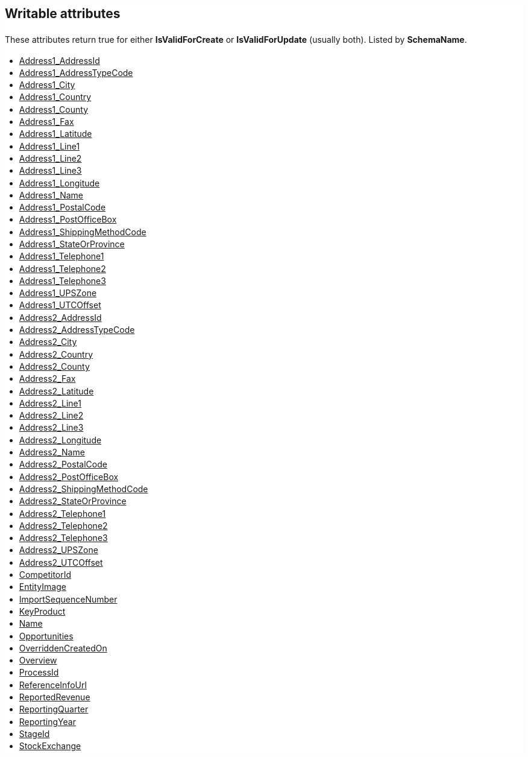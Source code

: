<a name="writable-attributes"></a>

## Writable attributes

These attributes return true for either **IsValidForCreate** or **IsValidForUpdate** (usually both). Listed by **SchemaName**.

- [Address1_AddressId](#BKMK_Address1_AddressId)
- [Address1_AddressTypeCode](#BKMK_Address1_AddressTypeCode)
- [Address1_City](#BKMK_Address1_City)
- [Address1_Country](#BKMK_Address1_Country)
- [Address1_County](#BKMK_Address1_County)
- [Address1_Fax](#BKMK_Address1_Fax)
- [Address1_Latitude](#BKMK_Address1_Latitude)
- [Address1_Line1](#BKMK_Address1_Line1)
- [Address1_Line2](#BKMK_Address1_Line2)
- [Address1_Line3](#BKMK_Address1_Line3)
- [Address1_Longitude](#BKMK_Address1_Longitude)
- [Address1_Name](#BKMK_Address1_Name)
- [Address1_PostalCode](#BKMK_Address1_PostalCode)
- [Address1_PostOfficeBox](#BKMK_Address1_PostOfficeBox)
- [Address1_ShippingMethodCode](#BKMK_Address1_ShippingMethodCode)
- [Address1_StateOrProvince](#BKMK_Address1_StateOrProvince)
- [Address1_Telephone1](#BKMK_Address1_Telephone1)
- [Address1_Telephone2](#BKMK_Address1_Telephone2)
- [Address1_Telephone3](#BKMK_Address1_Telephone3)
- [Address1_UPSZone](#BKMK_Address1_UPSZone)
- [Address1_UTCOffset](#BKMK_Address1_UTCOffset)
- [Address2_AddressId](#BKMK_Address2_AddressId)
- [Address2_AddressTypeCode](#BKMK_Address2_AddressTypeCode)
- [Address2_City](#BKMK_Address2_City)
- [Address2_Country](#BKMK_Address2_Country)
- [Address2_County](#BKMK_Address2_County)
- [Address2_Fax](#BKMK_Address2_Fax)
- [Address2_Latitude](#BKMK_Address2_Latitude)
- [Address2_Line1](#BKMK_Address2_Line1)
- [Address2_Line2](#BKMK_Address2_Line2)
- [Address2_Line3](#BKMK_Address2_Line3)
- [Address2_Longitude](#BKMK_Address2_Longitude)
- [Address2_Name](#BKMK_Address2_Name)
- [Address2_PostalCode](#BKMK_Address2_PostalCode)
- [Address2_PostOfficeBox](#BKMK_Address2_PostOfficeBox)
- [Address2_ShippingMethodCode](#BKMK_Address2_ShippingMethodCode)
- [Address2_StateOrProvince](#BKMK_Address2_StateOrProvince)
- [Address2_Telephone1](#BKMK_Address2_Telephone1)
- [Address2_Telephone2](#BKMK_Address2_Telephone2)
- [Address2_Telephone3](#BKMK_Address2_Telephone3)
- [Address2_UPSZone](#BKMK_Address2_UPSZone)
- [Address2_UTCOffset](#BKMK_Address2_UTCOffset)
- [CompetitorId](#BKMK_CompetitorId)
- [EntityImage](#BKMK_EntityImage)
- [ImportSequenceNumber](#BKMK_ImportSequenceNumber)
- [KeyProduct](#BKMK_KeyProduct)
- [Name](#BKMK_Name)
- [Opportunities](#BKMK_Opportunities)
- [OverriddenCreatedOn](#BKMK_OverriddenCreatedOn)
- [Overview](#BKMK_Overview)
- [ProcessId](#BKMK_ProcessId)
- [ReferenceInfoUrl](#BKMK_ReferenceInfoUrl)
- [ReportedRevenue](#BKMK_ReportedRevenue)
- [ReportingQuarter](#BKMK_ReportingQuarter)
- [ReportingYear](#BKMK_ReportingYear)
- [StageId](#BKMK_StageId)
- [StockExchange](#BKMK_StockExchange)